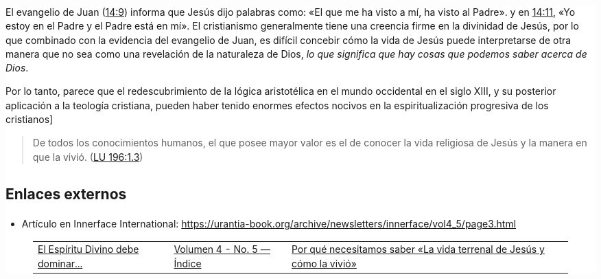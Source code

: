 El evangelio de Juan ([14:9](/es/Bible/John/14#v9)) informa que Jesús dijo palabras como: «El que me ha visto a mí, ha visto al Padre». y en [14:11](/es/Bible/John/14#v11), «Yo estoy en el Padre y el Padre está en mí». El cristianismo generalmente tiene una creencia firme en la divinidad de Jesús, por lo que combinado con la evidencia del evangelio de Juan, es difícil concebir cómo la vida de Jesús puede interpretarse de otra manera que no sea como una revelación de la naturaleza de Dios, _lo que significa que hay cosas que podemos saber acerca de Dios_.

Por lo tanto, parece que el redescubrimiento de la lógica aristotélica en el mundo occidental en el siglo XIII, y su posterior aplicación a la teología cristiana, pueden haber tenido enormes efectos nocivos en la espiritualización progresiva de los cristianos]

> De todos los conocimientos humanos, el que posee mayor valor es el de conocer la vida religiosa de Jesús y la manera en que la vivió. ([LU 196:1.3](/es/The_Urantia_Book/196#p1_3))

## Enlaces externos

- Artículo en Innerface International: https://urantia-book.org/archive/newsletters/innerface/vol4_5/page3.html




<figure class="table chapter-navigator">
  <table>
    <tbody>
      <tr>
        <td>
        <a href="/es/article/Ken_Glasziou/The_Divine_Spirit_must_dominate">
          <span class="mdi mdi-arrow-left-drop-circle"></span><span class="pl-2">El Espíritu Divino debe dominar...</span>
        </a>
        </td>
        <td>
        <a href="/es/index/articles_innerface#volumen-4-no-5">
          <span class="mdi mdi-book-open-variant"></span><span class="pl-2">Volumen 4 - No. 5 — Índice</span>
        </a>
        </td>
        <td>
        <a href="/es/article/Ken_Glasziou/Why_we_need_to_know_the_earthly_life_of_Jesus_and_how_he_lived_it">
          <span class="pr-2">Por qué necesitamos saber «La vida terrenal de Jesús y cómo la vivió»</span><span class="mdi mdi-arrow-right-drop-circle"></span>
        </a>
        </td>
      </tr>
    </tbody>
  </table>
</figure>

